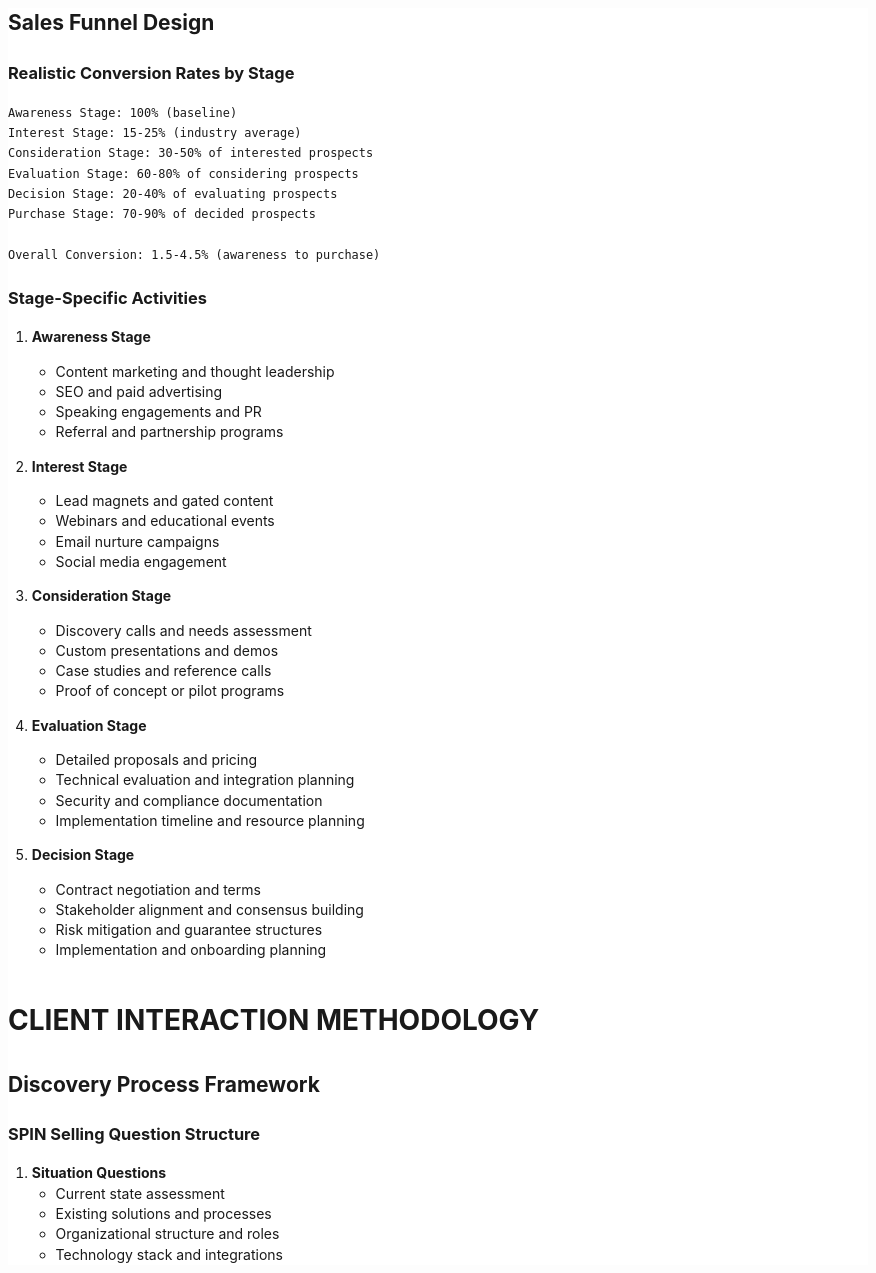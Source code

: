 ## Sales Funnel Design

### Realistic Conversion Rates by Stage
```
Awareness Stage: 100% (baseline)
Interest Stage: 15-25% (industry average)
Consideration Stage: 30-50% of interested prospects
Evaluation Stage: 60-80% of considering prospects
Decision Stage: 20-40% of evaluating prospects
Purchase Stage: 70-90% of decided prospects

Overall Conversion: 1.5-4.5% (awareness to purchase)
```

### Stage-Specific Activities
1. **Awareness Stage**
   - Content marketing and thought leadership
   - SEO and paid advertising
   - Speaking engagements and PR
   - Referral and partnership programs

2. **Interest Stage**
   - Lead magnets and gated content
   - Webinars and educational events
   - Email nurture campaigns
   - Social media engagement

3. **Consideration Stage**
   - Discovery calls and needs assessment
   - Custom presentations and demos
   - Case studies and reference calls
   - Proof of concept or pilot programs

4. **Evaluation Stage**
   - Detailed proposals and pricing
   - Technical evaluation and integration planning
   - Security and compliance documentation
   - Implementation timeline and resource planning

5. **Decision Stage**
   - Contract negotiation and terms
   - Stakeholder alignment and consensus building
   - Risk mitigation and guarantee structures
   - Implementation and onboarding planning

# CLIENT INTERACTION METHODOLOGY

## Discovery Process Framework

### SPIN Selling Question Structure
1. **Situation Questions**
   - Current state assessment
   - Existing solutions and processes
   - Organizational structure and roles
   - Technology stack and integrations

